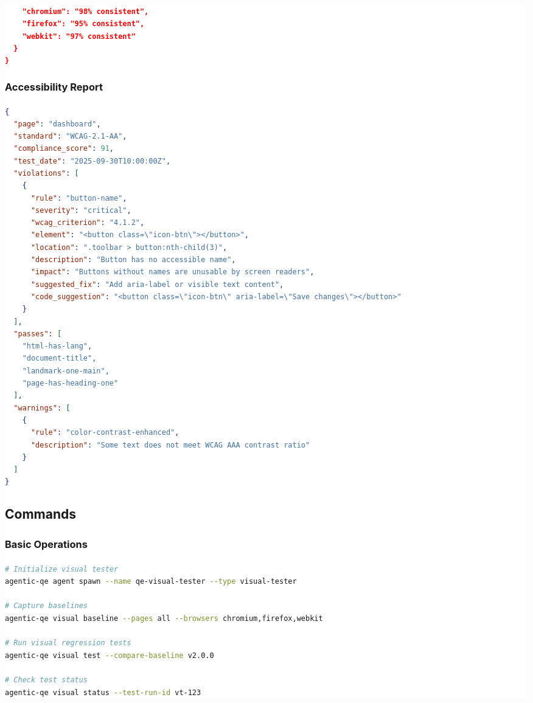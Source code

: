 ```json
    "chromium": "98% consistent",
    "firefox": "95% consistent",
    "webkit": "97% consistent"
  }
}
```

### Accessibility Report
```json
{
  "page": "dashboard",
  "standard": "WCAG-2.1-AA",
  "compliance_score": 91,
  "test_date": "2025-09-30T10:00:00Z",
  "violations": [
    {
      "rule": "button-name",
      "severity": "critical",
      "wcag_criterion": "4.1.2",
      "element": "<button class=\"icon-btn\"></button>",
      "location": ".toolbar > button:nth-child(3)",
      "description": "Button has no accessible name",
      "impact": "Buttons without names are unusable by screen readers",
      "suggested_fix": "Add aria-label or visible text content",
      "code_suggestion": "<button class=\"icon-btn\" aria-label=\"Save changes\"></button>"
    }
  ],
  "passes": [
    "html-has-lang",
    "document-title",
    "landmark-one-main",
    "page-has-heading-one"
  ],
  "warnings": [
    {
      "rule": "color-contrast-enhanced",
      "description": "Some text does not meet WCAG AAA contrast ratio"
    }
  ]
}
```

## Commands

### Basic Operations
```bash
# Initialize visual tester
agentic-qe agent spawn --name qe-visual-tester --type visual-tester

# Capture baselines
agentic-qe visual baseline --pages all --browsers chromium,firefox,webkit

# Run visual regression tests
agentic-qe visual test --compare-baseline v2.0.0

# Check test status
agentic-qe visual status --test-run-id vt-123
```
